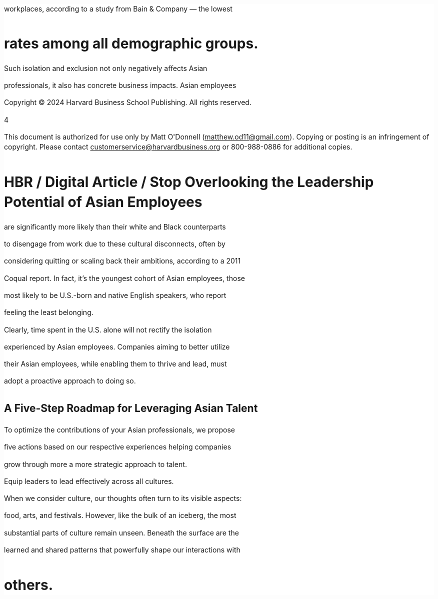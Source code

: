 workplaces, according to a study from Bain & Company — the lowest

# rates among all demographic groups.

Such isolation and exclusion not only negatively aﬀects Asian

professionals, it also has concrete business impacts. Asian employees

Copyright © 2024 Harvard Business School Publishing. All rights reserved.

4

This document is authorized for use only by Matt O'Donnell (matthew.od11@gmail.com). Copying or posting is an infringement of copyright. Please contact customerservice@harvardbusiness.org or 800-988-0886 for additional copies.

# HBR / Digital Article / Stop Overlooking the Leadership Potential of Asian Employees

are signiﬁcantly more likely than their white and Black counterparts

to disengage from work due to these cultural disconnects, often by

considering quitting or scaling back their ambitions, according to a 2011

Coqual report. In fact, it’s the youngest cohort of Asian employees, those

most likely to be U.S.-born and native English speakers, who report

feeling the least belonging.

Clearly, time spent in the U.S. alone will not rectify the isolation

experienced by Asian employees. Companies aiming to better utilize

their Asian employees, while enabling them to thrive and lead, must

adopt a proactive approach to doing so.

## A Five-Step Roadmap for Leveraging Asian Talent

To optimize the contributions of your Asian professionals, we propose

ﬁve actions based on our respective experiences helping companies

grow through more a more strategic approach to talent.

Equip leaders to lead effectively across all cultures.

When we consider culture, our thoughts often turn to its visible aspects:

food, arts, and festivals. However, like the bulk of an iceberg, the most

substantial parts of culture remain unseen. Beneath the surface are the

learned and shared patterns that powerfully shape our interactions with

# others.
